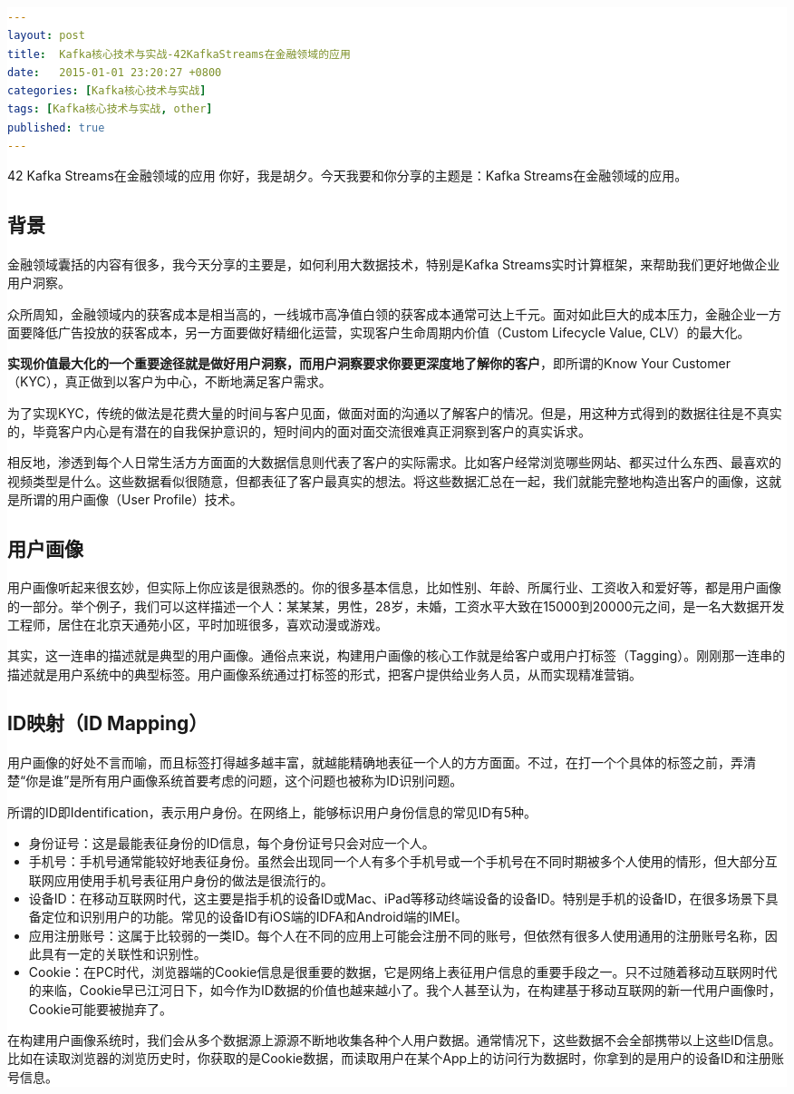 ```yaml
---
layout: post
title:  Kafka核心技术与实战-42KafkaStreams在金融领域的应用
date:   2015-01-01 23:20:27 +0800
categories: [Kafka核心技术与实战]
tags: [Kafka核心技术与实战, other]
published: true
---
```




42 Kafka Streams在金融领域的应用
你好，我是胡夕。今天我要和你分享的主题是：Kafka Streams在金融领域的应用。

## 背景

金融领域囊括的内容有很多，我今天分享的主要是，如何利用大数据技术，特别是Kafka Streams实时计算框架，来帮助我们更好地做企业用户洞察。

众所周知，金融领域内的获客成本是相当高的，一线城市高净值白领的获客成本通常可达上千元。面对如此巨大的成本压力，金融企业一方面要降低广告投放的获客成本，另一方面要做好精细化运营，实现客户生命周期内价值（Custom Lifecycle Value, CLV）的最大化。

**实现价值最大化的一个重要途径就是做好用户洞察，而用户洞察要求你要更深度地了解你的客户**，即所谓的Know Your Customer（KYC），真正做到以客户为中心，不断地满足客户需求。

为了实现KYC，传统的做法是花费大量的时间与客户见面，做面对面的沟通以了解客户的情况。但是，用这种方式得到的数据往往是不真实的，毕竟客户内心是有潜在的自我保护意识的，短时间内的面对面交流很难真正洞察到客户的真实诉求。

相反地，渗透到每个人日常生活方方面面的大数据信息则代表了客户的实际需求。比如客户经常浏览哪些网站、都买过什么东西、最喜欢的视频类型是什么。这些数据看似很随意，但都表征了客户最真实的想法。将这些数据汇总在一起，我们就能完整地构造出客户的画像，这就是所谓的用户画像（User Profile）技术。

## 用户画像

用户画像听起来很玄妙，但实际上你应该是很熟悉的。你的很多基本信息，比如性别、年龄、所属行业、工资收入和爱好等，都是用户画像的一部分。举个例子，我们可以这样描述一个人：某某某，男性，28岁，未婚，工资水平大致在15000到20000元之间，是一名大数据开发工程师，居住在北京天通苑小区，平时加班很多，喜欢动漫或游戏。

其实，这一连串的描述就是典型的用户画像。通俗点来说，构建用户画像的核心工作就是给客户或用户打标签（Tagging）。刚刚那一连串的描述就是用户系统中的典型标签。用户画像系统通过打标签的形式，把客户提供给业务人员，从而实现精准营销。

## ID映射（ID Mapping）

用户画像的好处不言而喻，而且标签打得越多越丰富，就越能精确地表征一个人的方方面面。不过，在打一个个具体的标签之前，弄清楚“你是谁”是所有用户画像系统首要考虑的问题，这个问题也被称为ID识别问题。

所谓的ID即Identification，表示用户身份。在网络上，能够标识用户身份信息的常见ID有5种。

* 身份证号：这是最能表征身份的ID信息，每个身份证号只会对应一个人。
* 手机号：手机号通常能较好地表征身份。虽然会出现同一个人有多个手机号或一个手机号在不同时期被多个人使用的情形，但大部分互联网应用使用手机号表征用户身份的做法是很流行的。
* 设备ID：在移动互联网时代，这主要是指手机的设备ID或Mac、iPad等移动终端设备的设备ID。特别是手机的设备ID，在很多场景下具备定位和识别用户的功能。常见的设备ID有iOS端的IDFA和Android端的IMEI。
* 应用注册账号：这属于比较弱的一类ID。每个人在不同的应用上可能会注册不同的账号，但依然有很多人使用通用的注册账号名称，因此具有一定的关联性和识别性。
* Cookie：在PC时代，浏览器端的Cookie信息是很重要的数据，它是网络上表征用户信息的重要手段之一。只不过随着移动互联网时代的来临，Cookie早已江河日下，如今作为ID数据的价值也越来越小了。我个人甚至认为，在构建基于移动互联网的新一代用户画像时，Cookie可能要被抛弃了。

在构建用户画像系统时，我们会从多个数据源上源源不断地收集各种个人用户数据。通常情况下，这些数据不会全部携带以上这些ID信息。比如在读取浏览器的浏览历史时，你获取的是Cookie数据，而读取用户在某个App上的访问行为数据时，你拿到的是用户的设备ID和注册账号信息。
